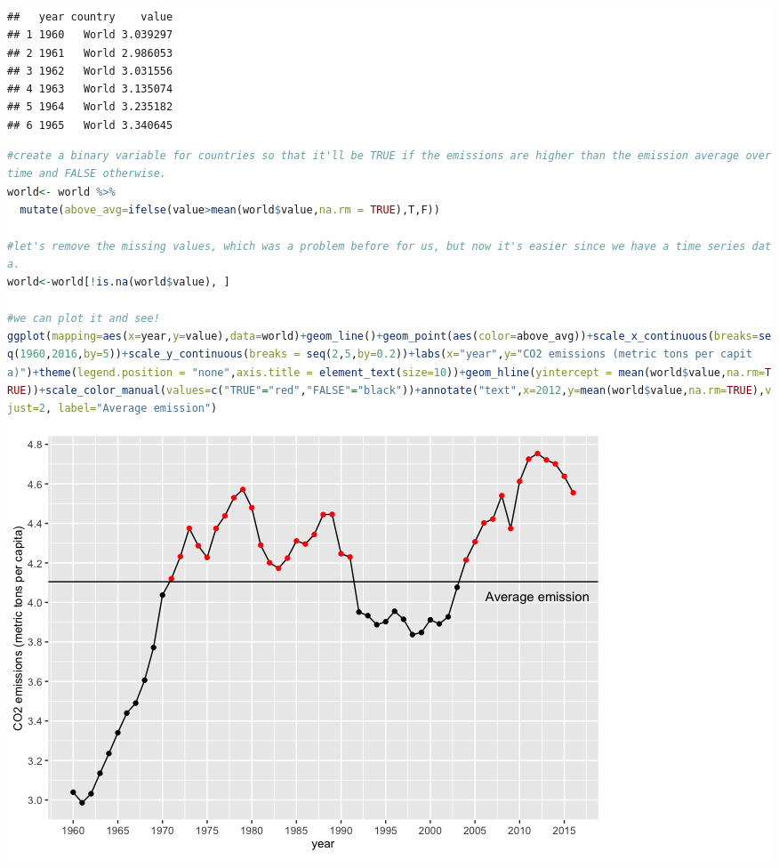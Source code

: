     ##   year country    value
    ## 1 1960   World 3.039297
    ## 2 1961   World 2.986053
    ## 3 1962   World 3.031556
    ## 4 1963   World 3.135074
    ## 5 1964   World 3.235182
    ## 6 1965   World 3.340645

``` r
#create a binary variable for countries so that it'll be TRUE if the emissions are higher than the emission average over time and FALSE otherwise. 
world<- world %>%
  mutate(above_avg=ifelse(value>mean(world$value,na.rm = TRUE),T,F))

#let's remove the missing values, which was a problem before for us, but now it's easier since we have a time series data.
world<-world[!is.na(world$value), ]

#we can plot it and see!
ggplot(mapping=aes(x=year,y=value),data=world)+geom_line()+geom_point(aes(color=above_avg))+scale_x_continuous(breaks=seq(1960,2016,by=5))+scale_y_continuous(breaks = seq(2,5,by=0.2))+labs(x="year",y="CO2 emissions (metric tons per capita)")+theme(legend.position = "none",axis.title = element_text(size=10))+geom_hline(yintercept = mean(world$value,na.rm=TRUE))+scale_color_manual(values=c("TRUE"="red","FALSE"="black"))+annotate("text",x=2012,y=mean(world$value,na.rm=TRUE),vjust=2, label="Average emission")
```

![](https://github.com/ahmed-elhefnawy/ahmed-elhefnawy.github.io/blob/master/images/unnamed-chunk-7.png?raw=true)
